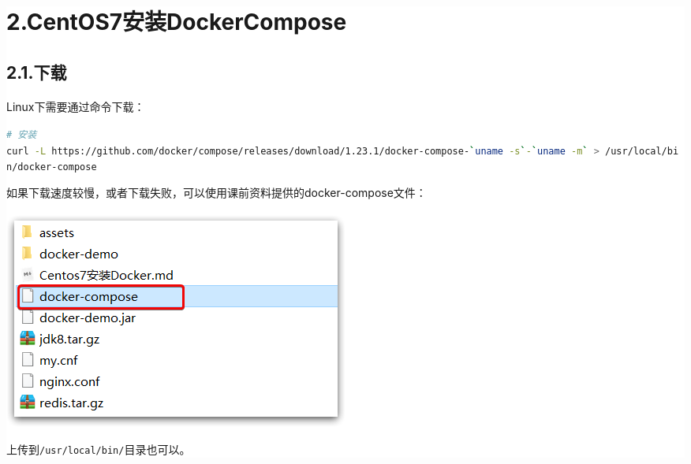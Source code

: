 ~~~markdown
~~~





# 2.CentOS7安装DockerCompose



## 2.1.下载

Linux下需要通过命令下载：

```sh
# 安装
curl -L https://github.com/docker/compose/releases/download/1.23.1/docker-compose-`uname -s`-`uname -m` > /usr/local/bin/docker-compose
```

如果下载速度较慢，或者下载失败，可以使用课前资料提供的docker-compose文件：

![image-20210417133020614](assets/image-20210417133020614.png)

上传到`/usr/local/bin/`目录也可以。
